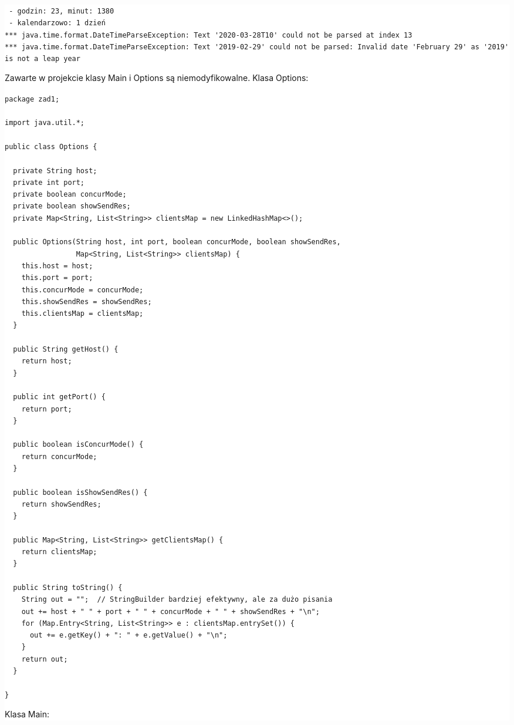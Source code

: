 ```
 - godzin: 23, minut: 1380
 - kalendarzowo: 1 dzień
*** java.time.format.DateTimeParseException: Text '2020-03-28T10' could not be parsed at index 13
*** java.time.format.DateTimeParseException: Text '2019-02-29' could not be parsed: Invalid date 'February 29' as '2019' is not a leap year
```


Zawarte w projekcie klasy Main i Options są niemodyfikowalne.
Klasa Options:
```
package zad1;

import java.util.*;

public class Options {
 
  private String host;
  private int port;
  private boolean concurMode;
  private boolean showSendRes;
  private Map<String, List<String>> clientsMap = new LinkedHashMap<>();
 
  public Options(String host, int port, boolean concurMode, boolean showSendRes,
                 Map<String, List<String>> clientsMap) {
    this.host = host;
    this.port = port;
    this.concurMode = concurMode;
    this.showSendRes = showSendRes;
    this.clientsMap = clientsMap;
  }

  public String getHost() {
    return host;
  }
 
  public int getPort() {
    return port;
  }
 
  public boolean isConcurMode() {
    return concurMode;
  }
 
  public boolean isShowSendRes() {
    return showSendRes;
  }
 
  public Map<String, List<String>> getClientsMap() {
    return clientsMap;
  }
 
  public String toString() {
    String out = "";  // StringBuilder bardziej efektywny, ale za dużo pisania
    out += host + " " + port + " " + concurMode + " " + showSendRes + "\n";
    for (Map.Entry<String, List<String>> e : clientsMap.entrySet()) {
      out += e.getKey() + ": " + e.getValue() + "\n";
    }
    return out;
  }
 
}
```
Klasa Main: